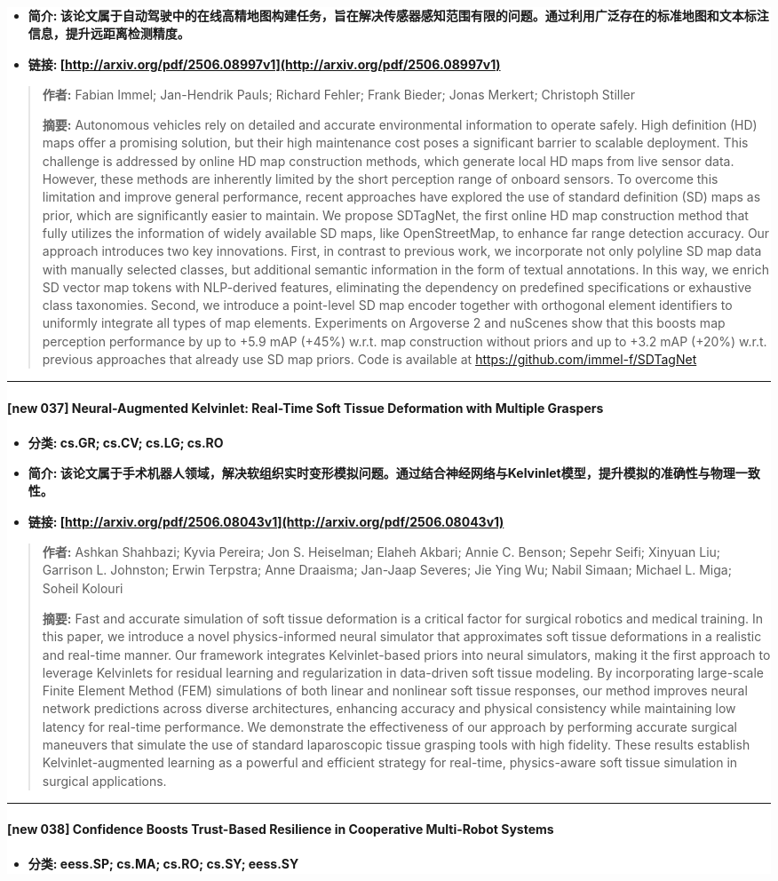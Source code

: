 - **简介: 该论文属于自动驾驶中的在线高精地图构建任务，旨在解决传感器感知范围有限的问题。通过利用广泛存在的标准地图和文本标注信息，提升远距离检测精度。**

- **链接: [http://arxiv.org/pdf/2506.08997v1](http://arxiv.org/pdf/2506.08997v1)**

> **作者:** Fabian Immel; Jan-Hendrik Pauls; Richard Fehler; Frank Bieder; Jonas Merkert; Christoph Stiller
>
> **摘要:** Autonomous vehicles rely on detailed and accurate environmental information to operate safely. High definition (HD) maps offer a promising solution, but their high maintenance cost poses a significant barrier to scalable deployment. This challenge is addressed by online HD map construction methods, which generate local HD maps from live sensor data. However, these methods are inherently limited by the short perception range of onboard sensors. To overcome this limitation and improve general performance, recent approaches have explored the use of standard definition (SD) maps as prior, which are significantly easier to maintain. We propose SDTagNet, the first online HD map construction method that fully utilizes the information of widely available SD maps, like OpenStreetMap, to enhance far range detection accuracy. Our approach introduces two key innovations. First, in contrast to previous work, we incorporate not only polyline SD map data with manually selected classes, but additional semantic information in the form of textual annotations. In this way, we enrich SD vector map tokens with NLP-derived features, eliminating the dependency on predefined specifications or exhaustive class taxonomies. Second, we introduce a point-level SD map encoder together with orthogonal element identifiers to uniformly integrate all types of map elements. Experiments on Argoverse 2 and nuScenes show that this boosts map perception performance by up to +5.9 mAP (+45%) w.r.t. map construction without priors and up to +3.2 mAP (+20%) w.r.t. previous approaches that already use SD map priors. Code is available at https://github.com/immel-f/SDTagNet
>
---
#### [new 037] Neural-Augmented Kelvinlet: Real-Time Soft Tissue Deformation with Multiple Graspers
- **分类: cs.GR; cs.CV; cs.LG; cs.RO**

- **简介: 该论文属于手术机器人领域，解决软组织实时变形模拟问题。通过结合神经网络与Kelvinlet模型，提升模拟的准确性与物理一致性。**

- **链接: [http://arxiv.org/pdf/2506.08043v1](http://arxiv.org/pdf/2506.08043v1)**

> **作者:** Ashkan Shahbazi; Kyvia Pereira; Jon S. Heiselman; Elaheh Akbari; Annie C. Benson; Sepehr Seifi; Xinyuan Liu; Garrison L. Johnston; Erwin Terpstra; Anne Draaisma; Jan-Jaap Severes; Jie Ying Wu; Nabil Simaan; Michael L. Miga; Soheil Kolouri
>
> **摘要:** Fast and accurate simulation of soft tissue deformation is a critical factor for surgical robotics and medical training. In this paper, we introduce a novel physics-informed neural simulator that approximates soft tissue deformations in a realistic and real-time manner. Our framework integrates Kelvinlet-based priors into neural simulators, making it the first approach to leverage Kelvinlets for residual learning and regularization in data-driven soft tissue modeling. By incorporating large-scale Finite Element Method (FEM) simulations of both linear and nonlinear soft tissue responses, our method improves neural network predictions across diverse architectures, enhancing accuracy and physical consistency while maintaining low latency for real-time performance. We demonstrate the effectiveness of our approach by performing accurate surgical maneuvers that simulate the use of standard laparoscopic tissue grasping tools with high fidelity. These results establish Kelvinlet-augmented learning as a powerful and efficient strategy for real-time, physics-aware soft tissue simulation in surgical applications.
>
---
#### [new 038] Confidence Boosts Trust-Based Resilience in Cooperative Multi-Robot Systems
- **分类: eess.SP; cs.MA; cs.RO; cs.SY; eess.SY**
